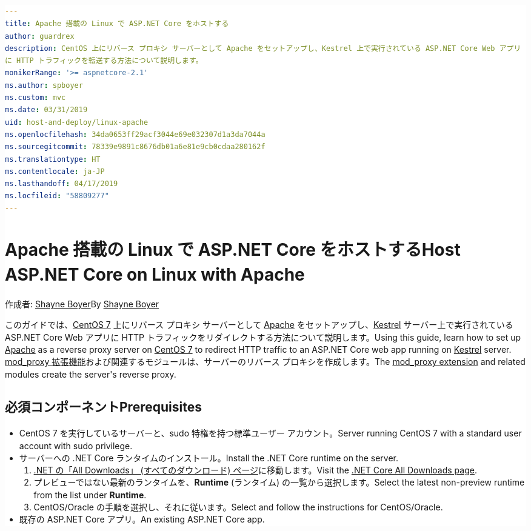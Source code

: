 ```yaml
---
title: Apache 搭載の Linux で ASP.NET Core をホストする
author: guardrex
description: CentOS 上にリバース プロキシ サーバーとして Apache をセットアップし、Kestrel 上で実行されている ASP.NET Core Web アプリに HTTP トラフィックを転送する方法について説明します。
monikerRange: '>= aspnetcore-2.1'
ms.author: spboyer
ms.custom: mvc
ms.date: 03/31/2019
uid: host-and-deploy/linux-apache
ms.openlocfilehash: 34da0653ff29acf3044e69e032307d1a3da7044a
ms.sourcegitcommit: 78339e9891c8676db01a6e81e9cb0cdaa280162f
ms.translationtype: HT
ms.contentlocale: ja-JP
ms.lasthandoff: 04/17/2019
ms.locfileid: "58809277"
---
```

# <a name="host-aspnet-core-on-linux-with-apache"></a><span data-ttu-id="c4a3c-103">Apache 搭載の Linux で ASP.NET Core をホストする</span><span class="sxs-lookup"><span data-stu-id="c4a3c-103">Host ASP.NET Core on Linux with Apache</span></span>

<span data-ttu-id="c4a3c-104">作成者: [Shayne Boyer](https://github.com/spboyer)</span><span class="sxs-lookup"><span data-stu-id="c4a3c-104">By [Shayne Boyer](https://github.com/spboyer)</span></span>

<span data-ttu-id="c4a3c-105">このガイドでは、[CentOS 7](https://www.centos.org/) 上にリバース プロキシ サーバーとして [Apache](https://httpd.apache.org/) をセットアップし、[Kestrel](xref:fundamentals/servers/kestrel) サーバー上で実行されている ASP.NET Core Web アプリに HTTP トラフィックをリダイレクトする方法について説明します。</span><span class="sxs-lookup"><span data-stu-id="c4a3c-105">Using this guide, learn how to set up [Apache](https://httpd.apache.org/) as a reverse proxy server on [CentOS 7](https://www.centos.org/) to redirect HTTP traffic to an ASP.NET Core web app running on [Kestrel](xref:fundamentals/servers/kestrel) server.</span></span> <span data-ttu-id="c4a3c-106">[mod_proxy 拡張機能](http://httpd.apache.org/docs/2.4/mod/mod_proxy.html)および関連するモジュールは、サーバーのリバース プロキシを作成します。</span><span class="sxs-lookup"><span data-stu-id="c4a3c-106">The [mod_proxy extension](http://httpd.apache.org/docs/2.4/mod/mod_proxy.html) and related modules create the server's reverse proxy.</span></span>

## <a name="prerequisites"></a><span data-ttu-id="c4a3c-107">必須コンポーネント</span><span class="sxs-lookup"><span data-stu-id="c4a3c-107">Prerequisites</span></span>

* <span data-ttu-id="c4a3c-108">CentOS 7 を実行しているサーバーと、sudo 特権を持つ標準ユーザー アカウント。</span><span class="sxs-lookup"><span data-stu-id="c4a3c-108">Server running CentOS 7 with a standard user account with sudo privilege.</span></span>
* <span data-ttu-id="c4a3c-109">サーバーへの .NET Core ランタイムのインストール。</span><span class="sxs-lookup"><span data-stu-id="c4a3c-109">Install the .NET Core runtime on the server.</span></span>
   1. <span data-ttu-id="c4a3c-110">[.NET の「All Downloads」 (すべてのダウンロード) ページ](https://www.microsoft.com/net/download/all)に移動します。</span><span class="sxs-lookup"><span data-stu-id="c4a3c-110">Visit the [.NET Core All Downloads page](https://www.microsoft.com/net/download/all).</span></span>
   1. <span data-ttu-id="c4a3c-111">プレビューではない最新のランタイムを、**Runtime** (ランタイム) の一覧から選択します。</span><span class="sxs-lookup"><span data-stu-id="c4a3c-111">Select the latest non-preview runtime from the list under **Runtime**.</span></span>
   1. <span data-ttu-id="c4a3c-112">CentOS/Oracle の手順を選択し、それに従います。</span><span class="sxs-lookup"><span data-stu-id="c4a3c-112">Select and follow the instructions for CentOS/Oracle.</span></span>
* <span data-ttu-id="c4a3c-113">既存の ASP.NET Core アプリ。</span><span class="sxs-lookup"><span data-stu-id="c4a3c-113">An existing ASP.NET Core app.</span></span>
